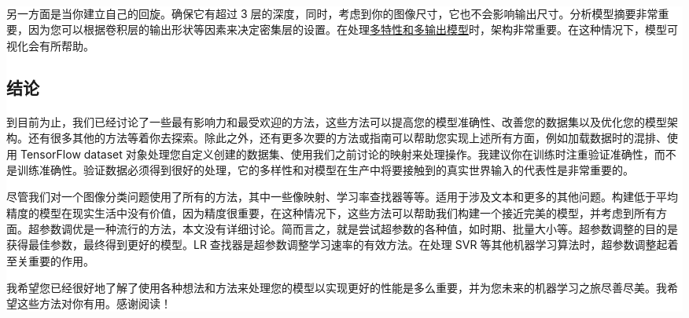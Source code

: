 另一方面是当你建立自己的回旋。确保它有超过 3 层的深度，同时，考虑到你的图像尺寸，它也不会影响输出尺寸。分析模型摘要非常重要，因为您可以根据卷积层的输出形状等因素来决定密集层的设置。在处理[多特性和多输出模型](https://blog.paperspace.com/combining-multiple-features-outputs-keras/)时，架构非常重要。在这种情况下，模型可视化会有所帮助。

## 结论

到目前为止，我们已经讨论了一些最有影响力和最受欢迎的方法，这些方法可以提高您的模型准确性、改善您的数据集以及优化您的模型架构。还有很多其他的方法等着你去探索。除此之外，还有更多次要的方法或指南可以帮助您实现上述所有方面，例如加载数据时的混排、使用 TensorFlow dataset 对象处理您自定义创建的数据集、使用我们之前讨论的映射来处理操作。我建议你在训练时注重验证准确性，而不是训练准确性。验证数据必须得到很好的处理，它的多样性和对模型在生产中将要接触到的真实世界输入的代表性是非常重要的。

尽管我们对一个图像分类问题使用了所有的方法，其中一些像映射、学习率查找器等等。适用于涉及文本和更多的其他问题。构建低于平均精度的模型在现实生活中没有价值，因为精度很重要，在这种情况下，这些方法可以帮助我们构建一个接近完美的模型，并考虑到所有方面。超参数调优是一种流行的方法，本文没有详细讨论。简而言之，就是尝试超参数的各种值，如时期、批量大小等。超参数调整的目的是获得最佳参数，最终得到更好的模型。LR 查找器是超参数调整学习速率的有效方法。在处理 SVR 等其他机器学习算法时，超参数调整起着至关重要的作用。

我希望您已经很好地了解了使用各种想法和方法来处理您的模型以实现更好的性能是多么重要，并为您未来的机器学习之旅尽善尽美。我希望这些方法对你有用。感谢阅读！